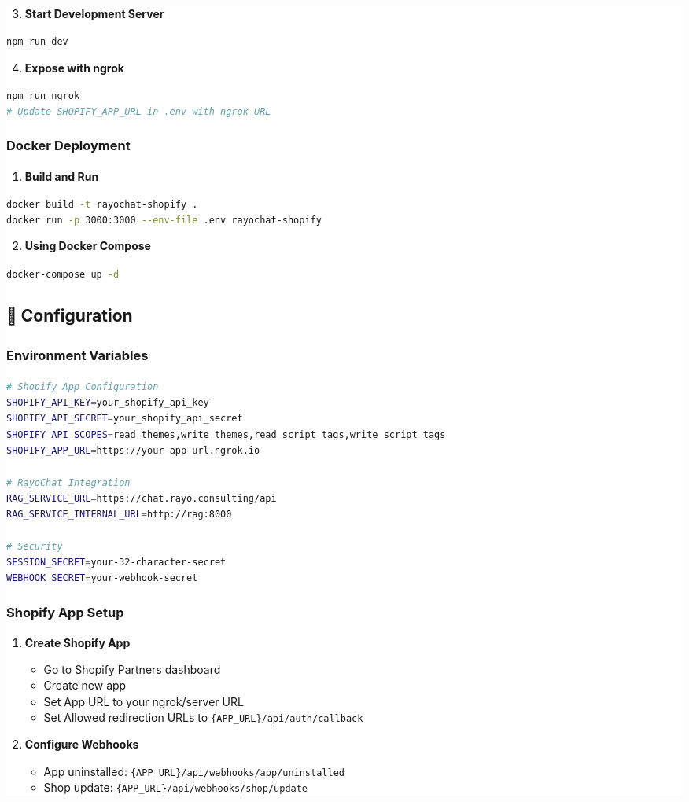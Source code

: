 3. **Start Development Server**
```bash
npm run dev
```

4. **Expose with ngrok**
```bash
npm run ngrok
# Update SHOPIFY_APP_URL in .env with ngrok URL
```

### Docker Deployment

1. **Build and Run**
```bash
docker build -t rayochat-shopify .
docker run -p 3000:3000 --env-file .env rayochat-shopify
```

2. **Using Docker Compose**
```bash
docker-compose up -d
```

## 🔧 Configuration

### Environment Variables

```bash
# Shopify App Configuration
SHOPIFY_API_KEY=your_shopify_api_key
SHOPIFY_API_SECRET=your_shopify_api_secret
SHOPIFY_API_SCOPES=read_themes,write_themes,read_script_tags,write_script_tags
SHOPIFY_APP_URL=https://your-app-url.ngrok.io

# RayoChat Integration
RAG_SERVICE_URL=https://chat.rayo.consulting/api
RAG_SERVICE_INTERNAL_URL=http://rag:8000

# Security
SESSION_SECRET=your-32-character-secret
WEBHOOK_SECRET=your-webhook-secret
```

### Shopify App Setup

1. **Create Shopify App**
   - Go to Shopify Partners dashboard
   - Create new app
   - Set App URL to your ngrok/server URL
   - Set Allowed redirection URLs to `{APP_URL}/api/auth/callback`

2. **Configure Webhooks**
   - App uninstalled: `{APP_URL}/api/webhooks/app/uninstalled`
   - Shop update: `{APP_URL}/api/webhooks/shop/update`
